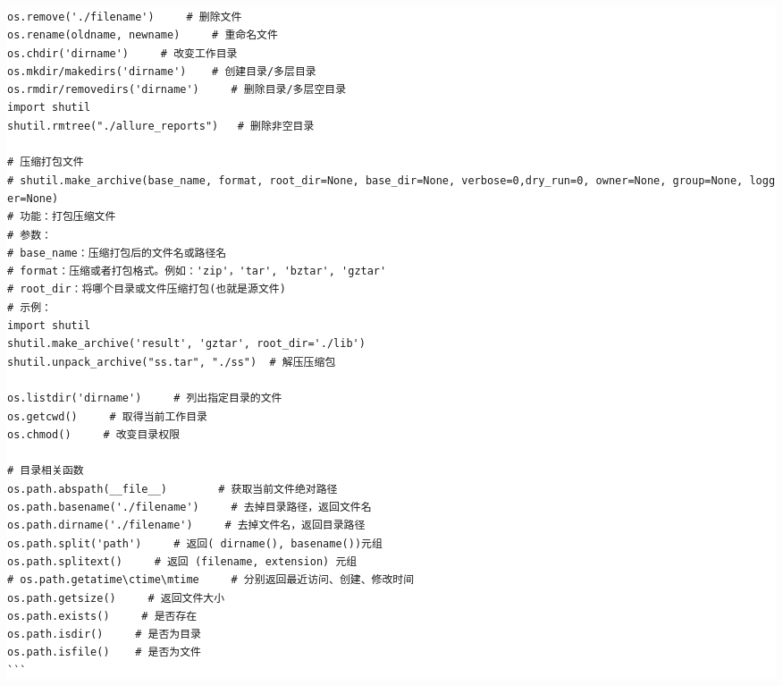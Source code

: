     os.remove('./filename')     # 删除文件
    os.rename(oldname, newname)     # 重命名文件  
    os.chdir('dirname')     # 改变工作目录
    os.mkdir/makedirs('dirname')    # 创建目录/多层目录
    os.rmdir/removedirs('dirname')     # 删除目录/多层空目录
    import shutil
    shutil.rmtree("./allure_reports")   # 删除非空目录

    # 压缩打包文件
    # shutil.make_archive(base_name, format, root_dir=None, base_dir=None, verbose=0,dry_run=0, owner=None, group=None, logger=None)
    # 功能：打包压缩文件
    # 参数：
    # base_name：压缩打包后的文件名或路径名
    # format：压缩或者打包格式。例如：'zip'，'tar', 'bztar', 'gztar'
    # root_dir：将哪个目录或文件压缩打包(也就是源文件)
    # 示例：
    import shutil
    shutil.make_archive('result', 'gztar', root_dir='./lib')
    shutil.unpack_archive("ss.tar", "./ss")  # 解压压缩包

    os.listdir('dirname')     # 列出指定目录的文件
    os.getcwd()     # 取得当前工作目录
    os.chmod()     # 改变目录权限

    # 目录相关函数
    os.path.abspath(__file__)        # 获取当前文件绝对路径
    os.path.basename('./filename')     # 去掉目录路径，返回文件名
    os.path.dirname('./filename')     # 去掉文件名，返回目录路径
    os.path.split('path')     # 返回( dirname(), basename())元组
    os.path.splitext()     # 返回 (filename, extension) 元组
    # os.path.getatime\ctime\mtime     # 分别返回最近访问、创建、修改时间
    os.path.getsize()     # 返回文件大小
    os.path.exists()     # 是否存在
    os.path.isdir()     # 是否为目录
    os.path.isfile()    # 是否为文件  
    ```
